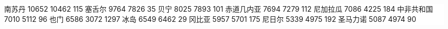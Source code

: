 <th scope="row">南苏丹</th>
<td>10652</td>
<td>10462</td>
<td>115</td>
</tr>
<tr>
<th scope="row">塞舌尔</th>
<td>9764</td>
<td>7826</td>
<td>35</td>
</tr>
<tr>
<th scope="row">贝宁</th>
<td>8025</td>
<td>7893</td>
<td>101</td>
</tr>
<tr>
<th scope="row">赤道几内亚</th>
<td>7694</td>
<td>7279</td>
<td>112</td>
</tr>
<tr>
<th scope="row">尼加拉瓜</th>
<td>7086</td>
<td>4225</td>
<td>184</td>
</tr>
<tr>
<th scope="row">中非共和国</th>
<td>7010</td>
<td>5112</td>
<td>96</td>
</tr>
<tr>
<th scope="row">也门</th>
<td>6586</td>
<td>3072</td>
<td>1297</td>
</tr>
<tr>
<th scope="row">冰岛</th>
<td>6549</td>
<td>6462</td>
<td>29</td>
</tr>
<tr>
<th scope="row">冈比亚</th>
<td>5957</td>
<td>5701</td>
<td>175</td>
</tr>
<tr>
<th scope="row">尼日尔</th>
<td>5339</td>
<td>4975</td>
<td>192</td>
</tr>
<tr>
<th scope="row">圣马力诺</th>
<td>5087</td>
<td>4974</td>
<td>90</td>